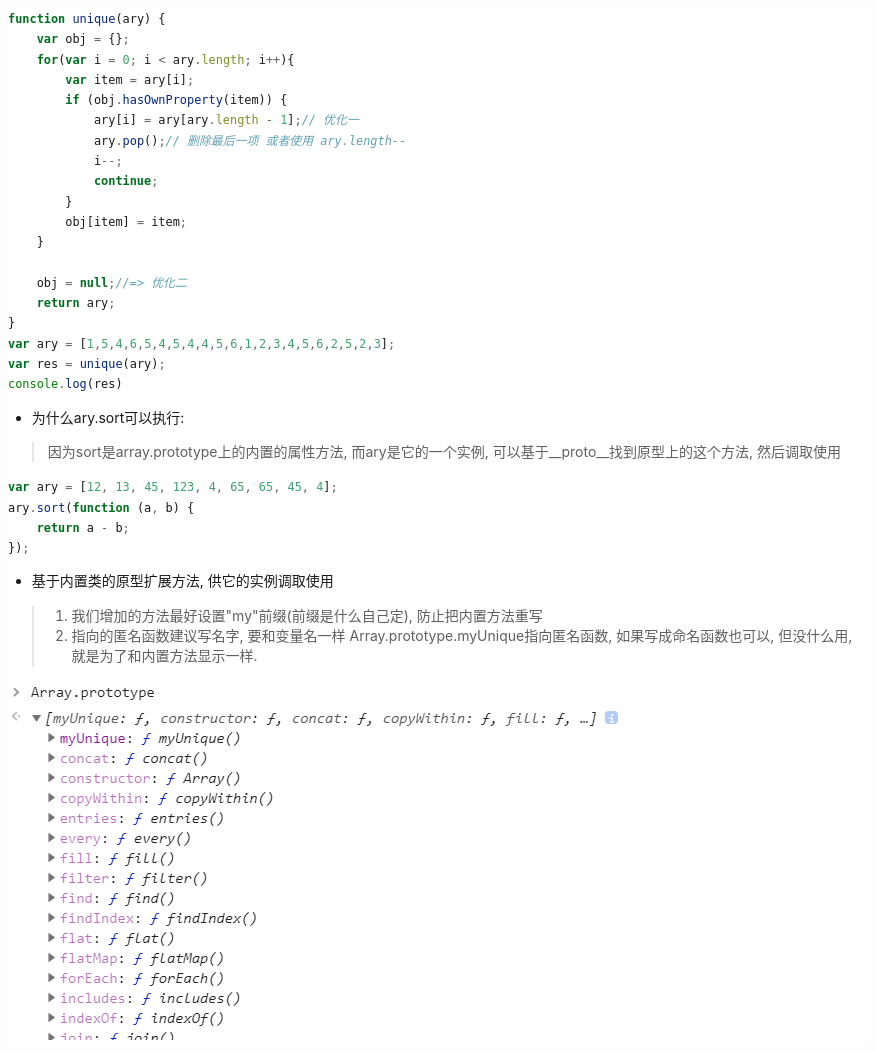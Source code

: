 ```javascript
function unique(ary) {
    var obj = {};
    for(var i = 0; i < ary.length; i++){
        var item = ary[i];
        if (obj.hasOwnProperty(item)) {
            ary[i] = ary[ary.length - 1];// 优化一
            ary.pop();// 删除最后一项 或者使用 ary.length--
            i--;
            continue;
        }
        obj[item] = item;
    }
     
    obj = null;//=> 优化二
    return ary;
}
var ary = [1,5,4,6,5,4,5,4,4,5,6,1,2,3,4,5,6,2,5,2,3];
var res = unique(ary);
console.log(res)
```
- 为什么ary.sort可以执行: 

> 因为sort是array.prototype上的内置的属性方法, 而ary是它的一个实例, 可以基于__proto__找到原型上的这个方法, 然后调取使用
```javascript
var ary = [12, 13, 45, 123, 4, 65, 65, 45, 4];
ary.sort(function (a, b) {
    return a - b;
});
```
- 基于内置类的原型扩展方法, 供它的实例调取使用
> 1. 我们增加的方法最好设置"my"前缀(前缀是什么自己定), 防止把内置方法重写
> 2. 指向的匿名函数建议写名字, 要和变量名一样
>   Array.prototype.myUnique指向匿名函数, 如果写成命名函数也可以, 但没什么用, 就是为了和内置方法显示一样.

![1545017723504](media/1545017723504.png)

